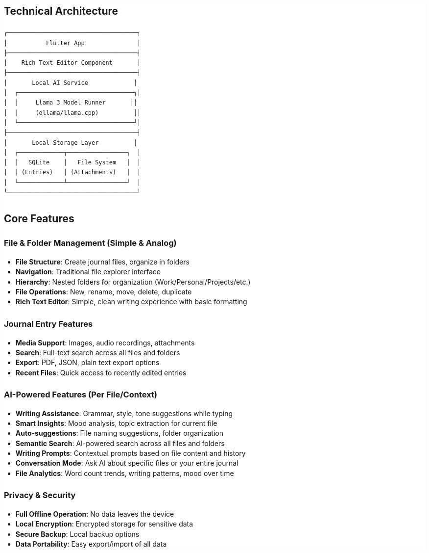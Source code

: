 ## Technical Architecture

```
┌─────────────────────────────────────┐
│           Flutter App               │
├─────────────────────────────────────┤
│    Rich Text Editor Component       │
├─────────────────────────────────────┤
│       Local AI Service             │
│  ┌─────────────────────────────────┐│
│  │     Llama 3 Model Runner       ││
│  │     (ollama/llama.cpp)          ││
│  └─────────────────────────────────┘│
├─────────────────────────────────────┤
│       Local Storage Layer          │
│  ┌─────────────┬─────────────────┐  │
│  │   SQLite    │   File System   │  │
│  │ (Entries)   │ (Attachments)   │  │
│  └─────────────┴─────────────────┘  │
└─────────────────────────────────────┘
```

## Core Features

### File & Folder Management (Simple & Analog)
- **File Structure**: Create journal files, organize in folders
- **Navigation**: Traditional file explorer interface
- **Hierarchy**: Nested folders for organization (Work/Personal/Projects/etc.)
- **File Operations**: New, rename, move, delete, duplicate
- **Rich Text Editor**: Simple, clean writing experience with basic formatting

### Journal Entry Features  
- **Media Support**: Images, audio recordings, attachments
- **Search**: Full-text search across all files and folders
- **Export**: PDF, JSON, plain text export options
- **Recent Files**: Quick access to recently edited entries

### AI-Powered Features (Per File/Context)
- **Writing Assistance**: Grammar, style, tone suggestions while typing
- **Smart Insights**: Mood analysis, topic extraction for current file
- **Auto-suggestions**: File naming suggestions, folder organization
- **Semantic Search**: AI-powered search across all files and folders
- **Writing Prompts**: Contextual prompts based on file content and history
- **Conversation Mode**: Ask AI about specific files or your entire journal
- **File Analytics**: Word count trends, writing patterns, mood over time

### Privacy & Security
- **Full Offline Operation**: No data leaves the device
- **Local Encryption**: Encrypted storage for sensitive data
- **Secure Backup**: Local backup options
- **Data Portability**: Easy export/import of all data
